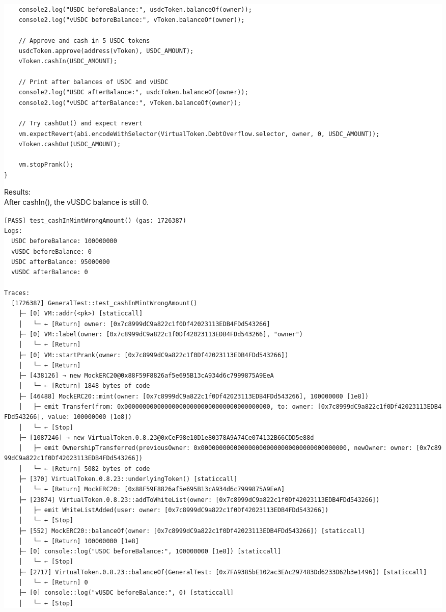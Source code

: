 ```solidity
    console2.log("USDC beforeBalance:", usdcToken.balanceOf(owner));
    console2.log("vUSDC beforeBalance:", vToken.balanceOf(owner));

    // Approve and cash in 5 USDC tokens
    usdcToken.approve(address(vToken), USDC_AMOUNT);
    vToken.cashIn(USDC_AMOUNT);

    // Print after balances of USDC and vUSDC
    console2.log("USDC afterBalance:", usdcToken.balanceOf(owner));
    console2.log("vUSDC afterBalance:", vToken.balanceOf(owner));

    // Try cashOut() and expect revert
    vm.expectRevert(abi.encodeWithSelector(VirtualToken.DebtOverflow.selector, owner, 0, USDC_AMOUNT));
    vToken.cashOut(USDC_AMOUNT);

    vm.stopPrank();
}
```

Results:  
After cashIn(), the vUSDC balance is still 0.
```solidity
[PASS] test_cashInMintWrongAmount() (gas: 1726387)
Logs:
  USDC beforeBalance: 100000000
  vUSDC beforeBalance: 0
  USDC afterBalance: 95000000
  vUSDC afterBalance: 0

Traces:
  [1726387] GeneralTest::test_cashInMintWrongAmount()
    ├─ [0] VM::addr(<pk>) [staticcall]
    │   └─ ← [Return] owner: [0x7c8999dC9a822c1f0Df42023113EDB4FDd543266]
    ├─ [0] VM::label(owner: [0x7c8999dC9a822c1f0Df42023113EDB4FDd543266], "owner")
    │   └─ ← [Return] 
    ├─ [0] VM::startPrank(owner: [0x7c8999dC9a822c1f0Df42023113EDB4FDd543266])
    │   └─ ← [Return] 
    ├─ [438126] → new MockERC20@0x88F59F8826af5e695B13cA934d6c7999875A9EeA
    │   └─ ← [Return] 1848 bytes of code
    ├─ [46488] MockERC20::mint(owner: [0x7c8999dC9a822c1f0Df42023113EDB4FDd543266], 100000000 [1e8])
    │   ├─ emit Transfer(from: 0x0000000000000000000000000000000000000000, to: owner: [0x7c8999dC9a822c1f0Df42023113EDB4FDd543266], value: 100000000 [1e8])
    │   └─ ← [Stop] 
    ├─ [1087246] → new VirtualToken.0.8.23@0xCeF98e10D1e80378A9A74Ce074132B66CDD5e88d
    │   ├─ emit OwnershipTransferred(previousOwner: 0x0000000000000000000000000000000000000000, newOwner: owner: [0x7c8999dC9a822c1f0Df42023113EDB4FDd543266])
    │   └─ ← [Return] 5082 bytes of code
    ├─ [370] VirtualToken.0.8.23::underlyingToken() [staticcall]
    │   └─ ← [Return] MockERC20: [0x88F59F8826af5e695B13cA934d6c7999875A9EeA]
    ├─ [23874] VirtualToken.0.8.23::addToWhiteList(owner: [0x7c8999dC9a822c1f0Df42023113EDB4FDd543266])
    │   ├─ emit WhiteListAdded(user: owner: [0x7c8999dC9a822c1f0Df42023113EDB4FDd543266])
    │   └─ ← [Stop] 
    ├─ [552] MockERC20::balanceOf(owner: [0x7c8999dC9a822c1f0Df42023113EDB4FDd543266]) [staticcall]
    │   └─ ← [Return] 100000000 [1e8]
    ├─ [0] console::log("USDC beforeBalance:", 100000000 [1e8]) [staticcall]
    │   └─ ← [Stop] 
    ├─ [2717] VirtualToken.0.8.23::balanceOf(GeneralTest: [0x7FA9385bE102ac3EAc297483Dd6233D62b3e1496]) [staticcall]
    │   └─ ← [Return] 0
    ├─ [0] console::log("vUSDC beforeBalance:", 0) [staticcall]
    │   └─ ← [Stop] 
```
